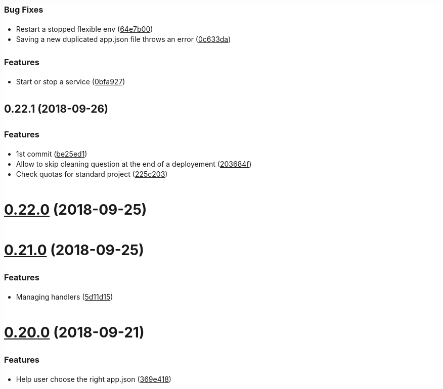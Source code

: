 
### Bug Fixes

* Restart a stopped flexible env ([64e7b00](https://gitlab.com/neap/neap-manager/commit/64e7b00))
* Saving a new duplicated app.json file throws an error ([0c633da](https://gitlab.com/neap/neap-manager/commit/0c633da))


### Features

* Start or stop a service ([0bfa927](https://gitlab.com/neap/neap-manager/commit/0bfa927))



<a name="0.22.1"></a>
## 0.22.1 (2018-09-26)


### Features

* 1st commit ([be25ed1](https://gitlab.com/neap/neap-manager/commit/be25ed1))
* Allow to skip cleaning question at the end of a deployement ([203684f](https://gitlab.com/neap/neap-manager/commit/203684f))
* Check quotas for standard project ([225c203](https://gitlab.com/neap/neap-manager/commit/225c203))



<a name="0.22.0"></a>
# [0.22.0](https://gitlab.com/neap/webfunc/compare/v0.21.0...v0.22.0) (2018-09-25)



<a name="0.21.0"></a>
# [0.21.0](https://gitlab.com/neap/webfunc/compare/v0.20.0...v0.21.0) (2018-09-25)


### Features

* Managing handlers ([5d11d15](https://gitlab.com/neap/webfunc/commit/5d11d15))



<a name="0.20.0"></a>
# [0.20.0](https://github.com/webfuncjs/webfunc/compare/v0.19.0...v0.20.0) (2018-09-21)


### Features

* Help user choose the right app.json ([369e418](https://github.com/webfuncjs/webfunc/commit/369e418))
